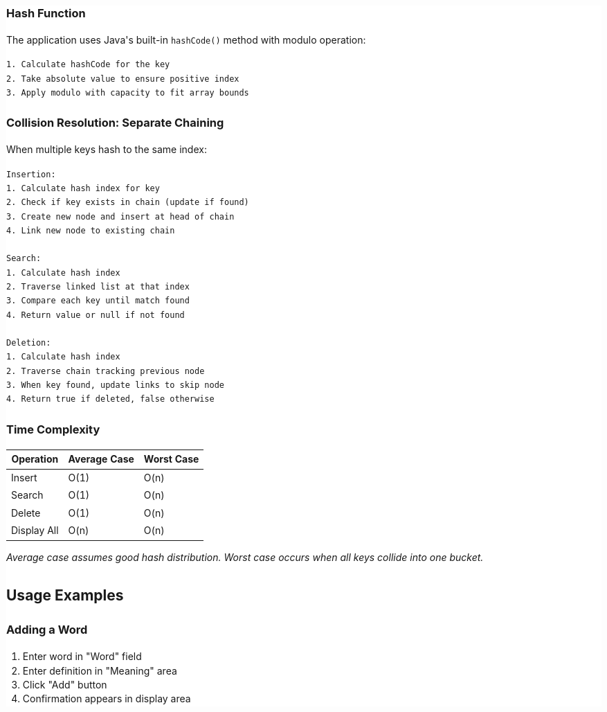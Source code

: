 ### Hash Function
The application uses Java's built-in `hashCode()` method with modulo operation:
```
1. Calculate hashCode for the key
2. Take absolute value to ensure positive index
3. Apply modulo with capacity to fit array bounds
```

### Collision Resolution: Separate Chaining
When multiple keys hash to the same index:

```
Insertion:
1. Calculate hash index for key
2. Check if key exists in chain (update if found)
3. Create new node and insert at head of chain
4. Link new node to existing chain

Search:
1. Calculate hash index
2. Traverse linked list at that index
3. Compare each key until match found
4. Return value or null if not found

Deletion:
1. Calculate hash index
2. Traverse chain tracking previous node
3. When key found, update links to skip node
4. Return true if deleted, false otherwise
```

### Time Complexity

| Operation | Average Case | Worst Case |
|-----------|-------------|------------|
| Insert    | O(1)        | O(n)       |
| Search    | O(1)        | O(n)       |
| Delete    | O(1)        | O(n)       |
| Display All| O(n)       | O(n)       |

*Average case assumes good hash distribution. Worst case occurs when all keys collide into one bucket.*

## Usage Examples

### Adding a Word
1. Enter word in "Word" field
2. Enter definition in "Meaning" area
3. Click "Add" button
4. Confirmation appears in display area
